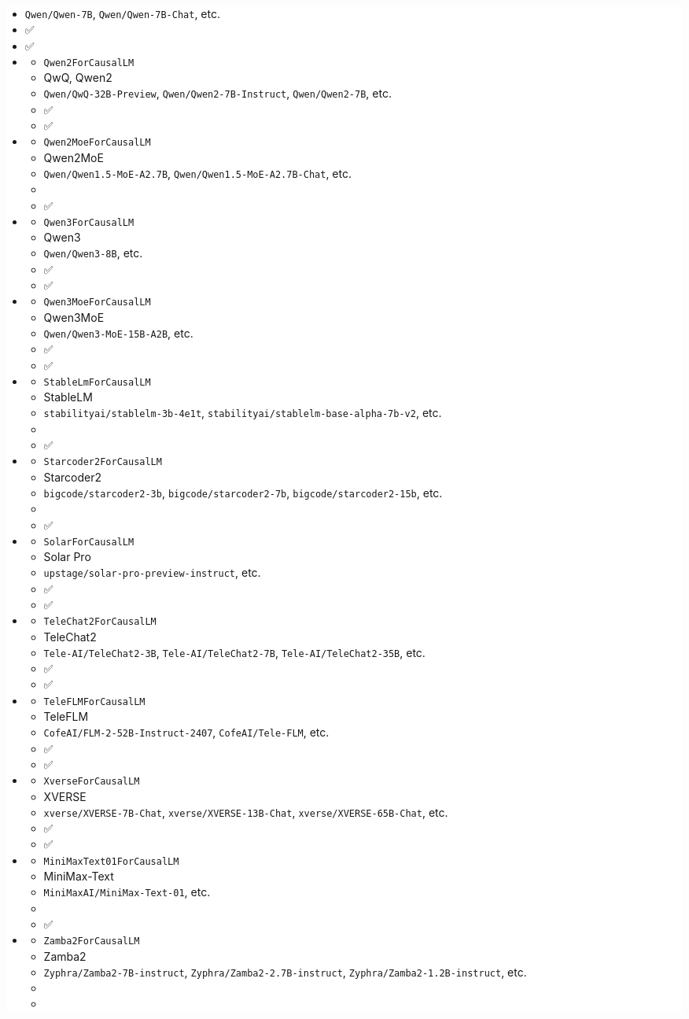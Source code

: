   - `Qwen/Qwen-7B`, `Qwen/Qwen-7B-Chat`, etc.
  - ✅︎
  - ✅︎
- - `Qwen2ForCausalLM`
  - QwQ, Qwen2
  - `Qwen/QwQ-32B-Preview`, `Qwen/Qwen2-7B-Instruct`, `Qwen/Qwen2-7B`, etc.
  - ✅︎
  - ✅︎
- - `Qwen2MoeForCausalLM`
  - Qwen2MoE
  - `Qwen/Qwen1.5-MoE-A2.7B`, `Qwen/Qwen1.5-MoE-A2.7B-Chat`, etc.
  -
  - ✅︎
- - `Qwen3ForCausalLM`
  - Qwen3
  - `Qwen/Qwen3-8B`, etc.
  - ✅︎
  - ✅︎
- - `Qwen3MoeForCausalLM`
  - Qwen3MoE
  - `Qwen/Qwen3-MoE-15B-A2B`, etc.
  - ✅︎
  - ✅︎
- - `StableLmForCausalLM`
  - StableLM
  - `stabilityai/stablelm-3b-4e1t`, `stabilityai/stablelm-base-alpha-7b-v2`, etc.
  -
  - ✅︎
- - `Starcoder2ForCausalLM`
  - Starcoder2
  - `bigcode/starcoder2-3b`, `bigcode/starcoder2-7b`, `bigcode/starcoder2-15b`, etc.
  -
  - ✅︎
- - `SolarForCausalLM`
  - Solar Pro
  - `upstage/solar-pro-preview-instruct`, etc.
  - ✅︎
  - ✅︎
- - `TeleChat2ForCausalLM`
  - TeleChat2
  - `Tele-AI/TeleChat2-3B`, `Tele-AI/TeleChat2-7B`, `Tele-AI/TeleChat2-35B`, etc.
  - ✅︎
  - ✅︎
- - `TeleFLMForCausalLM`
  - TeleFLM
  - `CofeAI/FLM-2-52B-Instruct-2407`, `CofeAI/Tele-FLM`, etc.
  - ✅︎
  - ✅︎
- - `XverseForCausalLM`
  - XVERSE
  - `xverse/XVERSE-7B-Chat`, `xverse/XVERSE-13B-Chat`, `xverse/XVERSE-65B-Chat`, etc.
  - ✅︎
  - ✅︎
- - `MiniMaxText01ForCausalLM`
  - MiniMax-Text
  - `MiniMaxAI/MiniMax-Text-01`, etc.
  -
  - ✅︎
- - `Zamba2ForCausalLM`
  - Zamba2
  - `Zyphra/Zamba2-7B-instruct`, `Zyphra/Zamba2-2.7B-instruct`, `Zyphra/Zamba2-1.2B-instruct`, etc.
  -
  -
